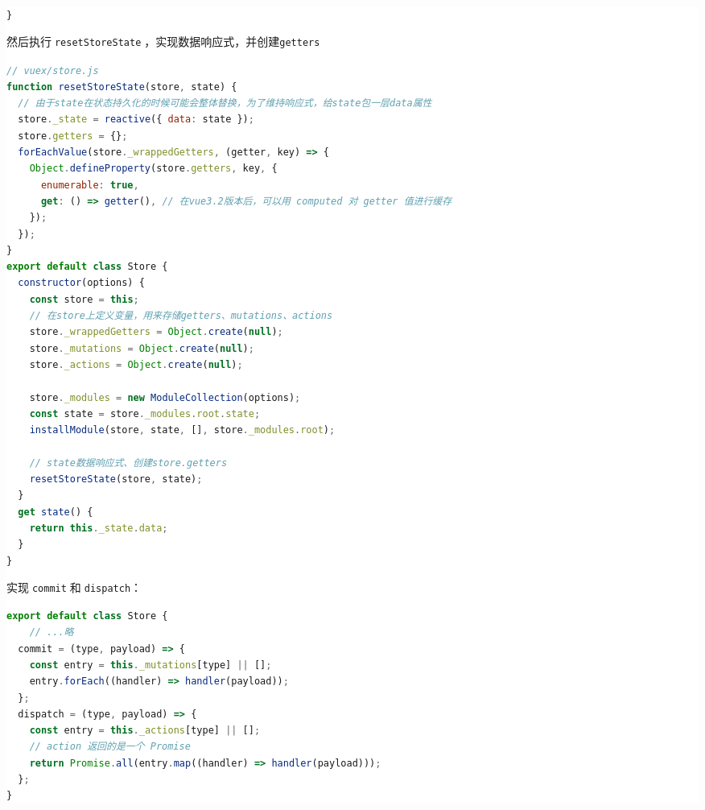 ```js
}
```

然后执行 `resetStoreState` ，实现数据响应式，并创建`getters`
```js
// vuex/store.js
function resetStoreState(store, state) {
  // 由于state在状态持久化的时候可能会整体替换，为了维持响应式，给state包一层data属性
  store._state = reactive({ data: state });
  store.getters = {};
  forEachValue(store._wrappedGetters, (getter, key) => {
    Object.defineProperty(store.getters, key, {
      enumerable: true,
      get: () => getter(), // 在vue3.2版本后，可以用 computed 对 getter 值进行缓存
    });
  });
}
export default class Store {
  constructor(options) {
    const store = this;
    // 在store上定义变量，用来存储getters、mutations、actions
    store._wrappedGetters = Object.create(null);
    store._mutations = Object.create(null);
    store._actions = Object.create(null);

    store._modules = new ModuleCollection(options);
    const state = store._modules.root.state;
    installModule(store, state, [], store._modules.root);

    // state数据响应式、创建store.getters
    resetStoreState(store, state);
  }
  get state() {
    return this._state.data;
  }
}
```

实现 `commit` 和 `dispatch`：
```js
export default class Store {
    // ...略
  commit = (type, payload) => {
    const entry = this._mutations[type] || [];
    entry.forEach((handler) => handler(payload));
  };
  dispatch = (type, payload) => {
    const entry = this._actions[type] || [];
    // action 返回的是一个 Promise
    return Promise.all(entry.map((handler) => handler(payload)));
  };
}
```
